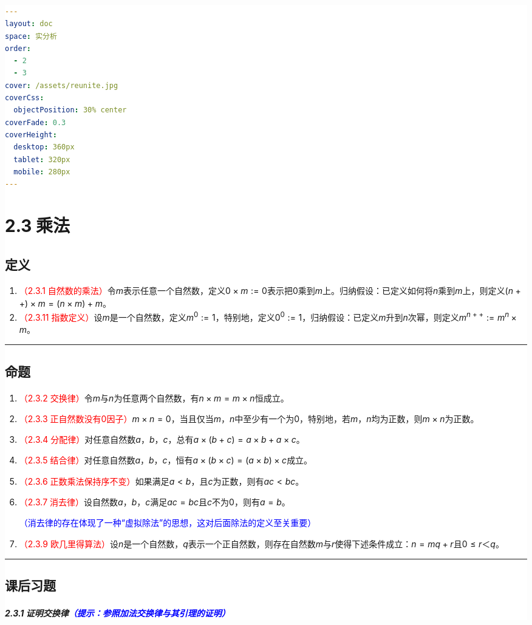 ```yaml
---
layout: doc
space: 实分析
order:
  - 2
  - 3
cover: /assets/reunite.jpg
coverCss:
  objectPosition: 30% center
coverFade: 0.3
coverHeight:
  desktop: 360px
  tablet: 320px
  mobile: 280px
---
```

# 2.3 乘法

## 定义
1. <span style="color:red">（2.3.1 自然数的乘法）</span>令$m$表示任意一个自然数，定义$0×m:=0$表示把$0$乘到$m$上。归纳假设：已定义如何将$n$乘到$m$上，则定义$(n++)×m=(n×m)+m$。
2. <span style="color:red">（2.3.11 指数定义）</span>设$m$是一个自然数，定义$m^0:=1$，特别地，定义$0^0:=1$，归纳假设：已定义$m$升到$n$次幂，则定义$m^{n++}:=m^n×m$。

---

## 命题

1. <span style="color:red">（2.3.2 交换律）</span>令$m$与$n$为任意两个自然数，有$n×m=m×n$恒成立。

2. <span style="color:red">（2.3.3 正自然数没有0因子）</span>$m×n=0$，当且仅当$m$，$n$中至少有一个为$0$，特别地，若$m，n$均为正数，则$m×n$为正数。

3. <span style="color:red">（2.3.4 分配律）</span>对任意自然数$a$，$b$，$c$，总有$a×(b+c)=a×b+a×c$。

4. <span style="color:red">（2.3.5 结合律）</span>对任意自然数$a$，$b$，$c$，恒有$a×(b×c)=(a×b)×c$成立。

5. <span style="color:red">（2.3.6 正数乘法保持序不变）</span>如果满足$a<b$，且$c$为正数，则有$ac<bc$。

6. <span style="color:red">（2.3.7 消去律）</span>设自然数$a$，$b$，$c$满足$ac=bc$且$c$不为$0$，则有$a=b$。

   <span style="color:blue">（消去律的存在体现了一种“虚拟除法”的思想，这对后面除法的定义至关重要）</span>

7. <span style="color:red">（2.3.9 欧几里得算法）</span>设$n$是一个自然数，$q$表示一个正自然数，则存在自然数$m$与$r$使得下述条件成立：$n=mq+r$且$0≤r＜q$。

---

## 课后习题

##### 2.3.1 证明交换律<span style="color:blue">（提示：参照加法交换律与其引理的证明）</span>
